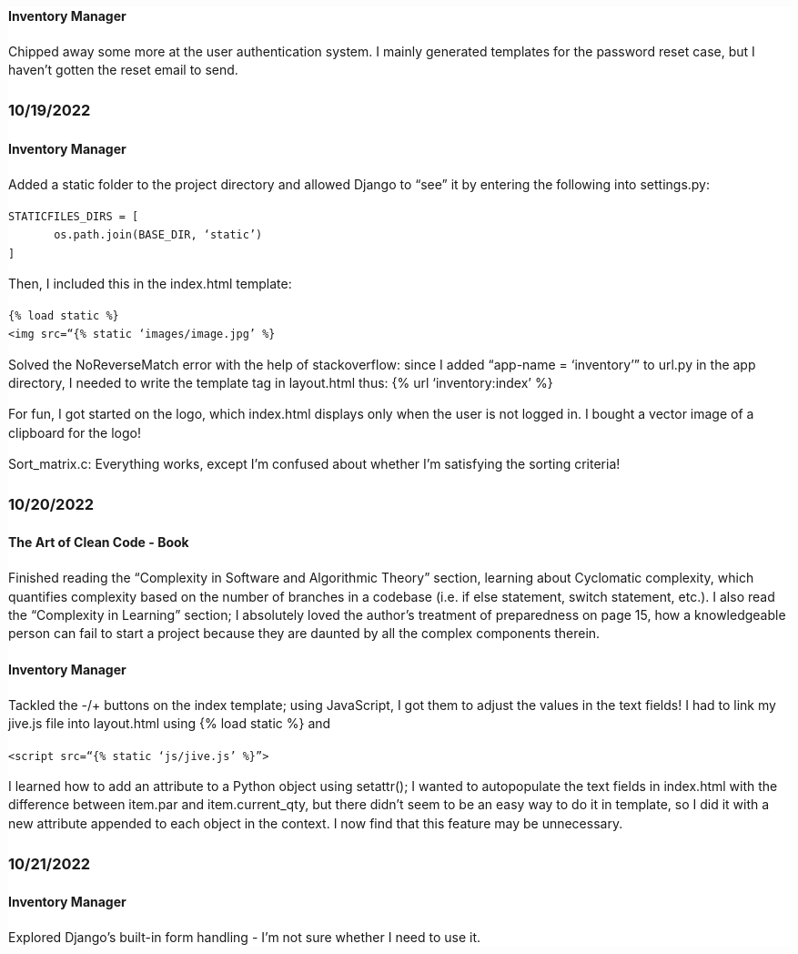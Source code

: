 #### Inventory Manager
Chipped away some more at the user authentication system. I mainly generated templates for the password reset case, but I haven’t gotten the reset email to send.

### 10/19/2022
#### Inventory Manager
Added a static folder to the project directory and allowed Django to “see” it by entering the following into settings.py:
 
```
STATICFILES_DIRS = [
       os.path.join(BASE_DIR, ‘static’)
]
```


Then, I included this in the index.html template:

```
{% load static %}
<img src=“{% static ‘images/image.jpg’ %}
```

Solved the NoReverseMatch error with the help of stackoverflow: since I added “app-name = ‘inventory’” to url.py in the app directory, I needed to write the template tag in layout.html thus: 
{% url ‘inventory:index’ %}

For fun, I got started on the logo, which index.html displays only when the user is not logged in. I bought a vector image of a clipboard for the logo!

Sort_matrix.c: Everything works, except I’m confused about whether I’m satisfying the sorting criteria!

### 10/20/2022
#### The Art of Clean Code - Book
Finished reading the “Complexity in Software and Algorithmic Theory” section, learning about Cyclomatic complexity, which quantifies complexity based on the number of branches in a codebase (i.e. if else statement, switch statement, etc.). I also read the “Complexity in Learning” section; I absolutely loved the author’s treatment of preparedness on page 15, how a knowledgeable person can fail to start a project because they are daunted by all the complex components therein.

#### Inventory Manager
Tackled the -/+ buttons on the index template; using JavaScript, I got them to adjust the values in the text fields! I had to link my jive.js file into layout.html using {% load static %} and
 
```
<script src=“{% static ‘js/jive.js’ %}”>
```

I learned how to add an attribute to a Python object using setattr(); I wanted to autopopulate the text fields in index.html with the difference between item.par and item.current_qty, but there didn’t seem to be an easy way to do it in template, so I did it with a new attribute appended to each object in the context. I now find that this feature may be unnecessary.

### 10/21/2022
#### Inventory Manager
Explored Django’s built-in form handling - I’m not sure whether I need to use it.
